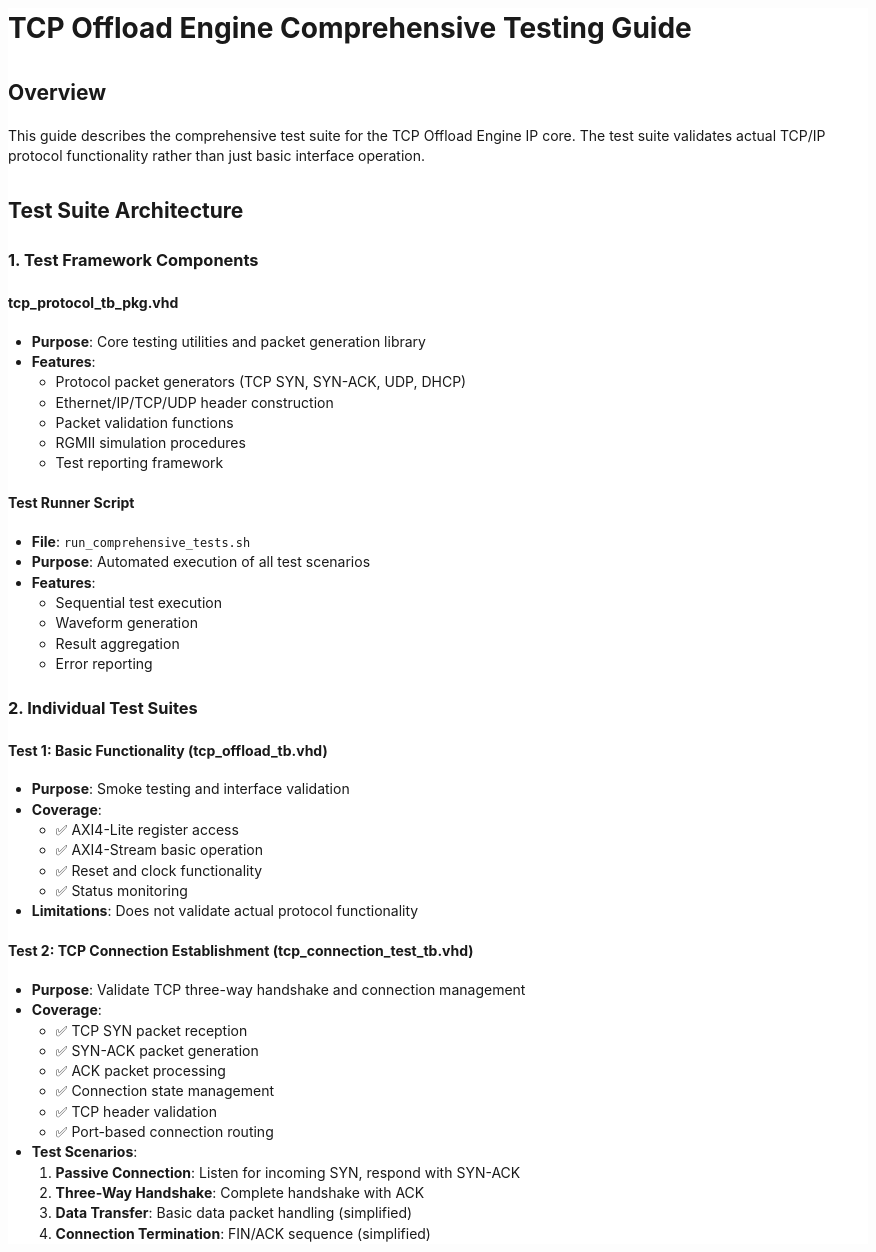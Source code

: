 # TCP Offload Engine Comprehensive Testing Guide

## Overview

This guide describes the comprehensive test suite for the TCP Offload Engine IP core. The test suite validates actual TCP/IP protocol functionality rather than just basic interface operation.

## Test Suite Architecture

### 1. Test Framework Components

#### **tcp_protocol_tb_pkg.vhd**
- **Purpose**: Core testing utilities and packet generation library
- **Features**:
  - Protocol packet generators (TCP SYN, SYN-ACK, UDP, DHCP)
  - Ethernet/IP/TCP/UDP header construction
  - Packet validation functions
  - RGMII simulation procedures
  - Test reporting framework

#### **Test Runner Script**
- **File**: `run_comprehensive_tests.sh`
- **Purpose**: Automated execution of all test scenarios
- **Features**:
  - Sequential test execution
  - Waveform generation
  - Result aggregation
  - Error reporting

### 2. Individual Test Suites

#### **Test 1: Basic Functionality (tcp_offload_tb.vhd)**
- **Purpose**: Smoke testing and interface validation
- **Coverage**:
  - ✅ AXI4-Lite register access
  - ✅ AXI4-Stream basic operation
  - ✅ Reset and clock functionality
  - ✅ Status monitoring
- **Limitations**: Does not validate actual protocol functionality

#### **Test 2: TCP Connection Establishment (tcp_connection_test_tb.vhd)**
- **Purpose**: Validate TCP three-way handshake and connection management
- **Coverage**:
  - ✅ TCP SYN packet reception
  - ✅ SYN-ACK packet generation
  - ✅ ACK packet processing
  - ✅ Connection state management
  - ✅ TCP header validation
  - ✅ Port-based connection routing
- **Test Scenarios**:
  1. **Passive Connection**: Listen for incoming SYN, respond with SYN-ACK
  2. **Three-Way Handshake**: Complete handshake with ACK
  3. **Data Transfer**: Basic data packet handling (simplified)
  4. **Connection Termination**: FIN/ACK sequence (simplified)
